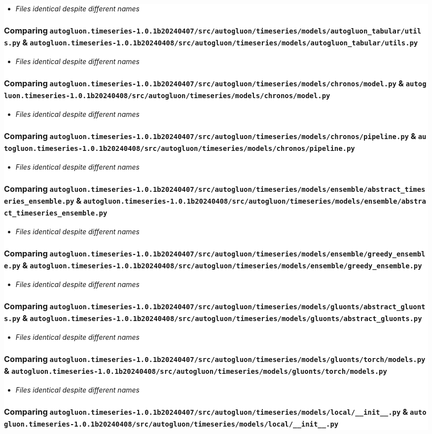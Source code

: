  * *Files identical despite different names*

### Comparing `autogluon.timeseries-1.0.1b20240407/src/autogluon/timeseries/models/autogluon_tabular/utils.py` & `autogluon.timeseries-1.0.1b20240408/src/autogluon/timeseries/models/autogluon_tabular/utils.py`

 * *Files identical despite different names*

### Comparing `autogluon.timeseries-1.0.1b20240407/src/autogluon/timeseries/models/chronos/model.py` & `autogluon.timeseries-1.0.1b20240408/src/autogluon/timeseries/models/chronos/model.py`

 * *Files identical despite different names*

### Comparing `autogluon.timeseries-1.0.1b20240407/src/autogluon/timeseries/models/chronos/pipeline.py` & `autogluon.timeseries-1.0.1b20240408/src/autogluon/timeseries/models/chronos/pipeline.py`

 * *Files identical despite different names*

### Comparing `autogluon.timeseries-1.0.1b20240407/src/autogluon/timeseries/models/ensemble/abstract_timeseries_ensemble.py` & `autogluon.timeseries-1.0.1b20240408/src/autogluon/timeseries/models/ensemble/abstract_timeseries_ensemble.py`

 * *Files identical despite different names*

### Comparing `autogluon.timeseries-1.0.1b20240407/src/autogluon/timeseries/models/ensemble/greedy_ensemble.py` & `autogluon.timeseries-1.0.1b20240408/src/autogluon/timeseries/models/ensemble/greedy_ensemble.py`

 * *Files identical despite different names*

### Comparing `autogluon.timeseries-1.0.1b20240407/src/autogluon/timeseries/models/gluonts/abstract_gluonts.py` & `autogluon.timeseries-1.0.1b20240408/src/autogluon/timeseries/models/gluonts/abstract_gluonts.py`

 * *Files identical despite different names*

### Comparing `autogluon.timeseries-1.0.1b20240407/src/autogluon/timeseries/models/gluonts/torch/models.py` & `autogluon.timeseries-1.0.1b20240408/src/autogluon/timeseries/models/gluonts/torch/models.py`

 * *Files identical despite different names*

### Comparing `autogluon.timeseries-1.0.1b20240407/src/autogluon/timeseries/models/local/__init__.py` & `autogluon.timeseries-1.0.1b20240408/src/autogluon/timeseries/models/local/__init__.py`

